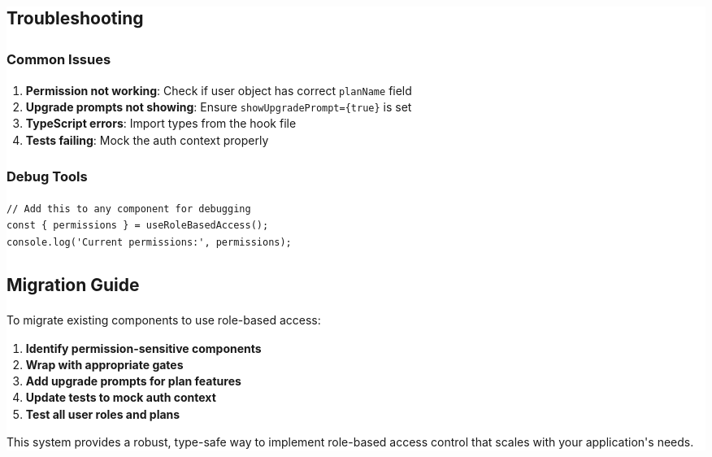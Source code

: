 ## Troubleshooting

### Common Issues

1. **Permission not working**: Check if user object has correct `planName` field
2. **Upgrade prompts not showing**: Ensure `showUpgradePrompt={true}` is set
3. **TypeScript errors**: Import types from the hook file
4. **Tests failing**: Mock the auth context properly

### Debug Tools

```tsx
// Add this to any component for debugging
const { permissions } = useRoleBasedAccess();
console.log('Current permissions:', permissions);
```

## Migration Guide

To migrate existing components to use role-based access:

1. **Identify permission-sensitive components**
2. **Wrap with appropriate gates**
3. **Add upgrade prompts for plan features**
4. **Update tests to mock auth context**
5. **Test all user roles and plans**

This system provides a robust, type-safe way to implement role-based access control that scales with your application's needs.
